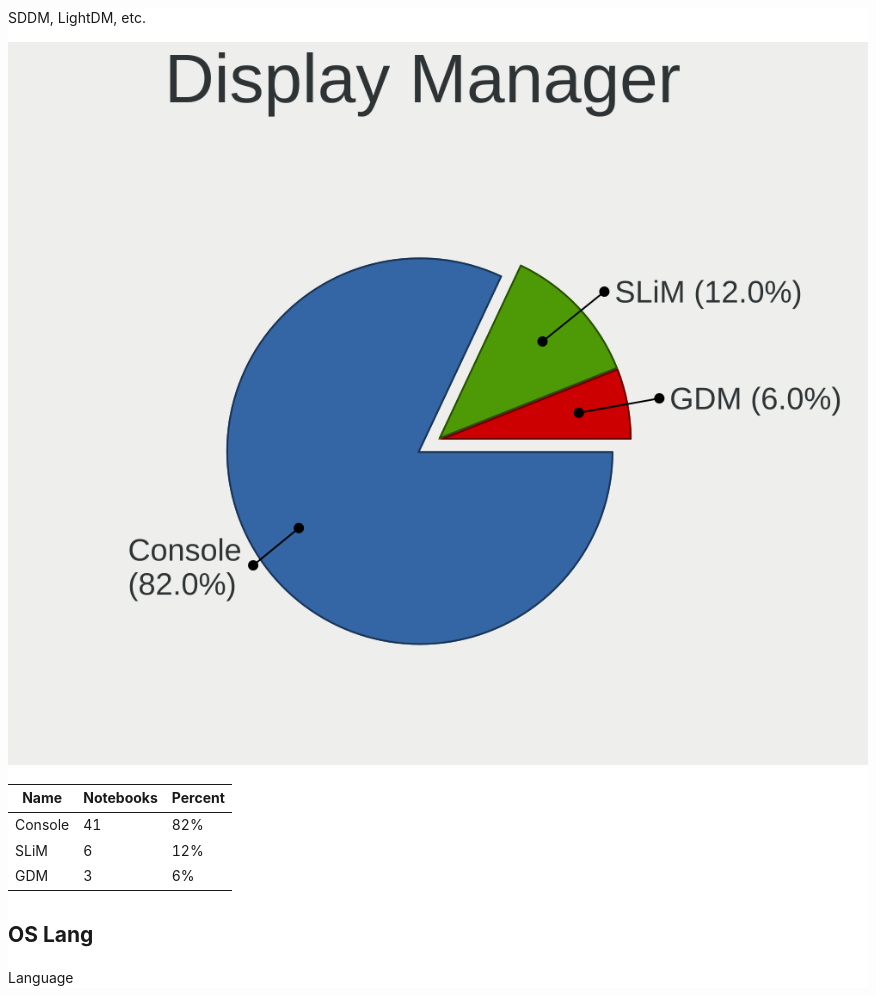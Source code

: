 SDDM, LightDM, etc.

![Display Manager](./images/pie_chart_bsd/os_display_manager.svg)


| Name    | Notebooks | Percent |
|---------|-----------|---------|
| Console | 41        | 82%     |
| SLiM    | 6         | 12%     |
| GDM     | 3         | 6%      |

OS Lang
-------

Language
